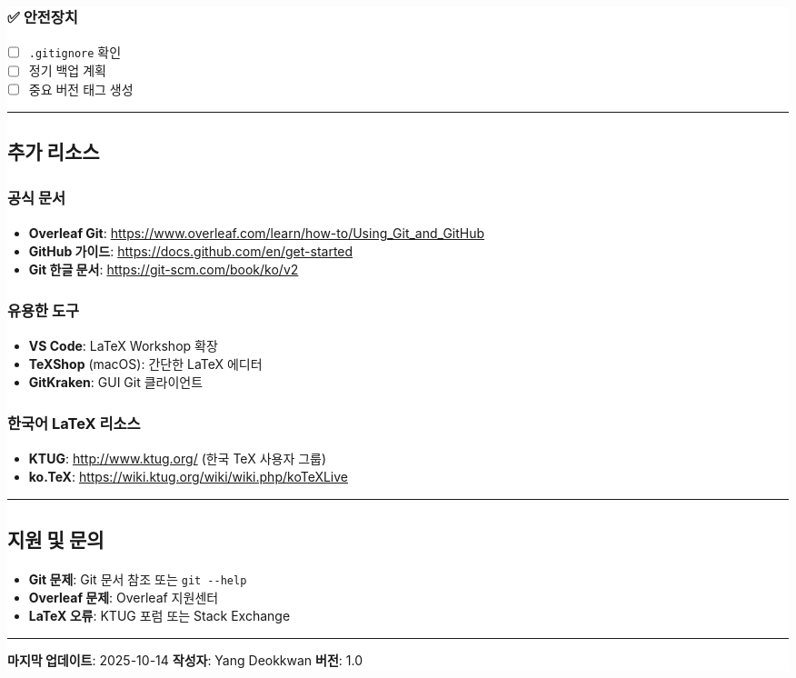 ### ✅ 안전장치
- [ ] `.gitignore` 확인
- [ ] 정기 백업 계획
- [ ] 중요 버전 태그 생성

---

## 추가 리소스

### 공식 문서
- **Overleaf Git**: https://www.overleaf.com/learn/how-to/Using_Git_and_GitHub
- **GitHub 가이드**: https://docs.github.com/en/get-started
- **Git 한글 문서**: https://git-scm.com/book/ko/v2

### 유용한 도구
- **VS Code**: LaTeX Workshop 확장
- **TeXShop** (macOS): 간단한 LaTeX 에디터
- **GitKraken**: GUI Git 클라이언트

### 한국어 LaTeX 리소스
- **KTUG**: http://www.ktug.org/ (한국 TeX 사용자 그룹)
- **ko.TeX**: https://wiki.ktug.org/wiki/wiki.php/koTeXLive

---

## 지원 및 문의

- **Git 문제**: Git 문서 참조 또는 `git --help`
- **Overleaf 문제**: Overleaf 지원센터
- **LaTeX 오류**: KTUG 포럼 또는 Stack Exchange

---

**마지막 업데이트**: 2025-10-14
**작성자**: Yang Deokkwan
**버전**: 1.0
